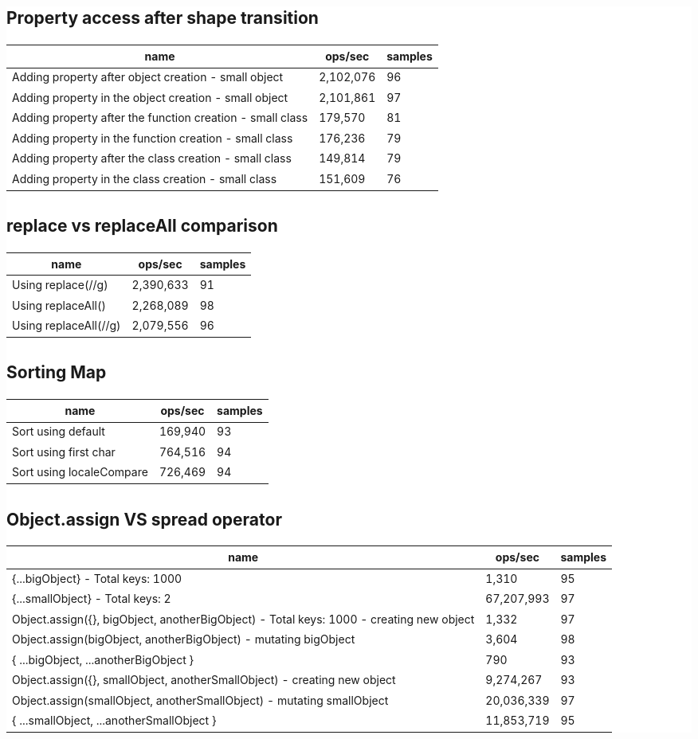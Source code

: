 ## Property access after shape transition

|name|ops/sec|samples|
|-|-|-|
|Adding property after object creation - small object|2,102,076|96|
|Adding property in the object creation - small object|2,101,861|97|
|Adding property after the function creation - small class|179,570|81|
|Adding property in the function creation - small class|176,236|79|
|Adding property after the class creation - small class|149,814|79|
|Adding property in the class creation - small class|151,609|76|

## replace vs replaceAll comparison

|name|ops/sec|samples|
|-|-|-|
|Using replace(//g)|2,390,633|91|
|Using replaceAll()|2,268,089|98|
|Using replaceAll(//g)|2,079,556|96|

## Sorting Map

|name|ops/sec|samples|
|-|-|-|
|Sort using default|169,940|93|
|Sort using first char|764,516|94|
|Sort using localeCompare|726,469|94|

## Object.assign VS spread operator

|name|ops/sec|samples|
|-|-|-|
|{...bigObject} - Total keys: 1000|1,310|95|
|{...smallObject} - Total keys: 2|67,207,993|97|
|Object.assign({}, bigObject, anotherBigObject) - Total keys: 1000 - creating new object|1,332|97|
|Object.assign(bigObject, anotherBigObject) - mutating bigObject|3,604|98|
|{ ...bigObject, ...anotherBigObject }|790|93|
|Object.assign({}, smallObject, anotherSmallObject) - creating new object|9,274,267|93|
|Object.assign(smallObject, anotherSmallObject) - mutating smallObject|20,036,339|97|
|{ ...smallObject, ...anotherSmallObject }|11,853,719|95|

